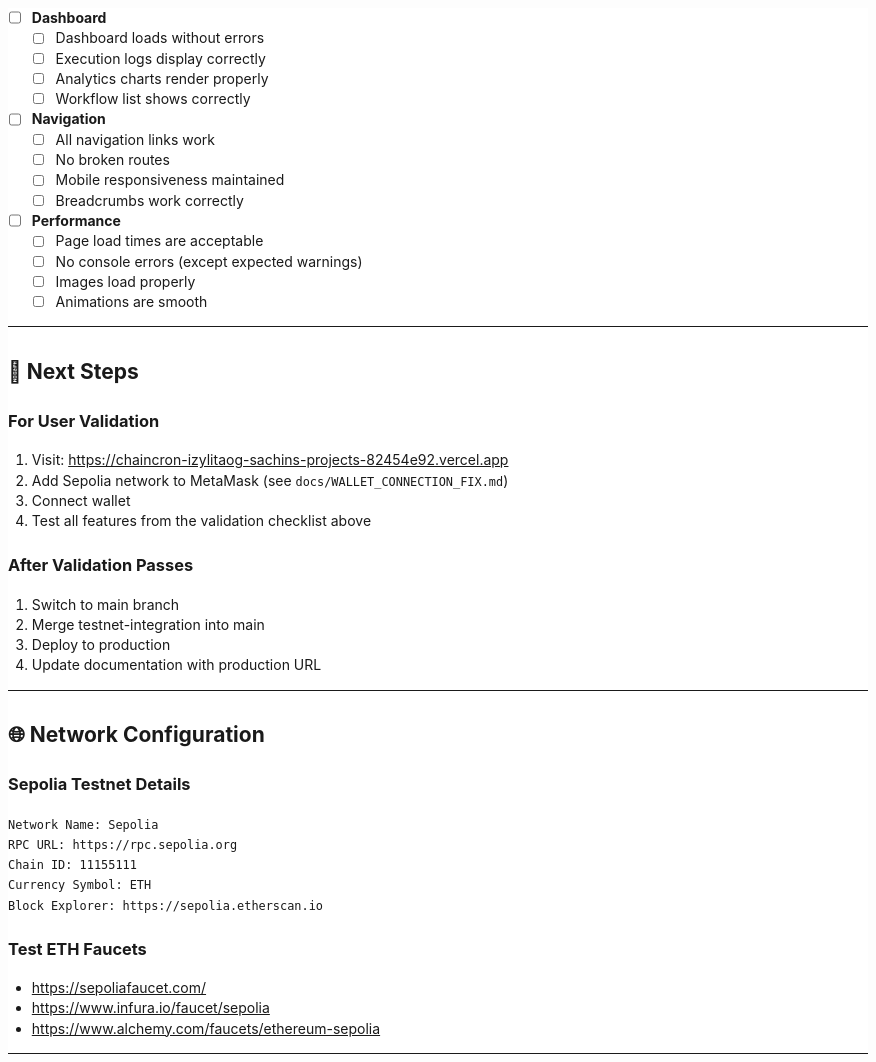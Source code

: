 - [ ] **Dashboard**
  - [ ] Dashboard loads without errors
  - [ ] Execution logs display correctly
  - [ ] Analytics charts render properly
  - [ ] Workflow list shows correctly

- [ ] **Navigation**
  - [ ] All navigation links work
  - [ ] No broken routes
  - [ ] Mobile responsiveness maintained
  - [ ] Breadcrumbs work correctly

- [ ] **Performance**
  - [ ] Page load times are acceptable
  - [ ] No console errors (except expected warnings)
  - [ ] Images load properly
  - [ ] Animations are smooth

---

## 🔄 Next Steps

### For User Validation
1. Visit: https://chaincron-izylitaog-sachins-projects-82454e92.vercel.app
2. Add Sepolia network to MetaMask (see `docs/WALLET_CONNECTION_FIX.md`)
3. Connect wallet
4. Test all features from the validation checklist above

### After Validation Passes
1. Switch to main branch
2. Merge testnet-integration into main
3. Deploy to production
4. Update documentation with production URL

---

## 🌐 Network Configuration

### Sepolia Testnet Details

```
Network Name: Sepolia
RPC URL: https://rpc.sepolia.org
Chain ID: 11155111
Currency Symbol: ETH
Block Explorer: https://sepolia.etherscan.io
```

### Test ETH Faucets
- https://sepoliafaucet.com/
- https://www.infura.io/faucet/sepolia
- https://www.alchemy.com/faucets/ethereum-sepolia

---